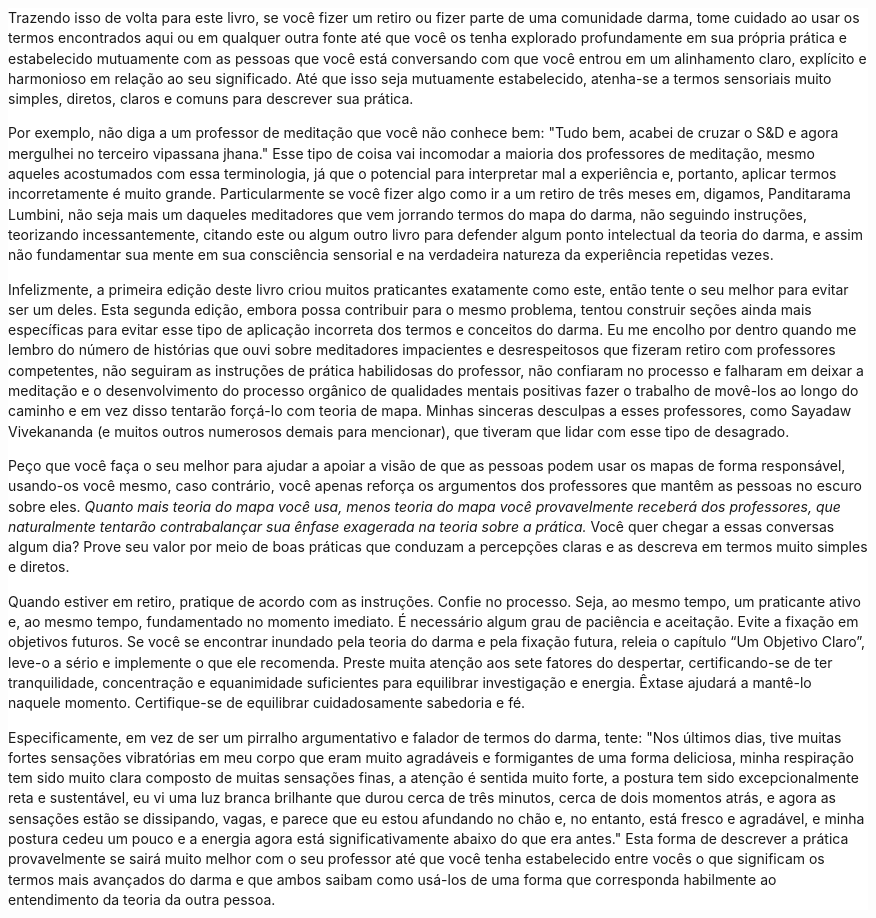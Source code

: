 Trazendo isso de volta para este livro, se você fizer um retiro ou fizer parte de uma comunidade darma, tome cuidado ao usar os termos encontrados aqui ou em qualquer outra fonte até que você os tenha explorado profundamente em sua própria prática e estabelecido mutuamente com as pessoas que você está conversando com que você entrou em um alinhamento claro, explícito e harmonioso em relação ao seu significado. Até que isso seja mutuamente estabelecido, atenha-se a termos sensoriais muito simples, diretos, claros e comuns para descrever sua prática.

Por exemplo, não diga a um professor de meditação que você não conhece bem: "Tudo bem, acabei de cruzar o S&D e agora mergulhei no terceiro vipassana jhana." Esse tipo de coisa vai incomodar a maioria dos professores de meditação, mesmo aqueles acostumados com essa terminologia, já que o potencial para interpretar mal a experiência e, portanto, aplicar termos incorretamente é muito grande. Particularmente se você fizer algo como ir a um retiro de três meses em, digamos, Panditarama Lumbini, não seja mais um daqueles meditadores que vem jorrando termos do mapa do darma, não seguindo instruções, teorizando incessantemente, citando este ou algum outro livro para defender algum ponto intelectual da teoria do darma, e assim não fundamentar sua mente em sua consciência sensorial e na verdadeira natureza da experiência repetidas vezes.

Infelizmente, a primeira edição deste livro criou muitos praticantes exatamente como este, então tente o seu melhor para evitar ser um deles. Esta segunda edição, embora possa contribuir para o mesmo problema, tentou construir seções ainda mais específicas para evitar esse tipo de aplicação incorreta dos termos e conceitos do darma. Eu me encolho por dentro quando me lembro do número de histórias que ouvi sobre meditadores impacientes e desrespeitosos que fizeram retiro com professores competentes, não seguiram as instruções de prática habilidosas do professor, não confiaram no processo e falharam em deixar a meditação e o desenvolvimento do processo orgânico de qualidades mentais positivas fazer o trabalho de movê-los ao longo do caminho e em vez disso tentarão forçá-lo com teoria de mapa. Minhas sinceras desculpas a esses professores, como Sayadaw Vivekananda (e muitos outros numerosos demais para mencionar), que tiveram que lidar com esse tipo de desagrado.

Peço que você faça o seu melhor para ajudar a apoiar a visão de que as pessoas podem usar os mapas de forma responsável, usando-os você mesmo, caso contrário, você apenas reforça os argumentos dos professores que mantêm as pessoas no escuro sobre eles. _Quanto mais teoria do mapa você usa, menos teoria do mapa você provavelmente receberá dos professores, que naturalmente tentarão contrabalançar sua ênfase exagerada na teoria sobre a prática._ Você quer chegar a essas conversas algum dia? Prove seu valor por meio de boas práticas que conduzam a percepções claras e as descreva em termos muito simples e diretos.

Quando estiver em retiro, pratique de acordo com as instruções. Confie no processo. Seja, ao mesmo tempo, um praticante ativo e, ao mesmo tempo, fundamentado no momento imediato. É necessário algum grau de paciência e aceitação. Evite a fixação em objetivos futuros. Se você se encontrar inundado pela teoria do darma e pela fixação futura, releia o capítulo “Um Objetivo Claro”, leve-o a sério e implemente o que ele recomenda. Preste muita atenção aos sete fatores do despertar, certificando-se de ter tranquilidade, concentração e equanimidade suficientes para equilibrar investigação e energia. Êxtase ajudará a mantê-lo naquele momento. Certifique-se de equilibrar cuidadosamente sabedoria e fé.

Especificamente, em vez de ser um pirralho argumentativo e falador de termos do darma, tente: "Nos últimos dias, tive muitas fortes sensações vibratórias em meu corpo que eram muito agradáveis ​​e formigantes de uma forma deliciosa, minha respiração tem sido muito clara composto de muitas sensações finas, a atenção é sentida muito forte, a postura tem sido excepcionalmente reta e sustentável, eu vi uma luz branca brilhante que durou cerca de três minutos, cerca de dois momentos atrás, e agora as sensações estão se dissipando, vagas, e parece que eu estou afundando no chão e, no entanto, está fresco e agradável, e minha postura cedeu um pouco e a energia agora está significativamente abaixo do que era antes." Esta forma de descrever a prática provavelmente se sairá muito melhor com o seu professor até que você tenha estabelecido entre vocês o que significam os termos mais avançados do darma e que ambos saibam como usá-los de uma forma que corresponda habilmente ao entendimento da teoria da outra pessoa.
